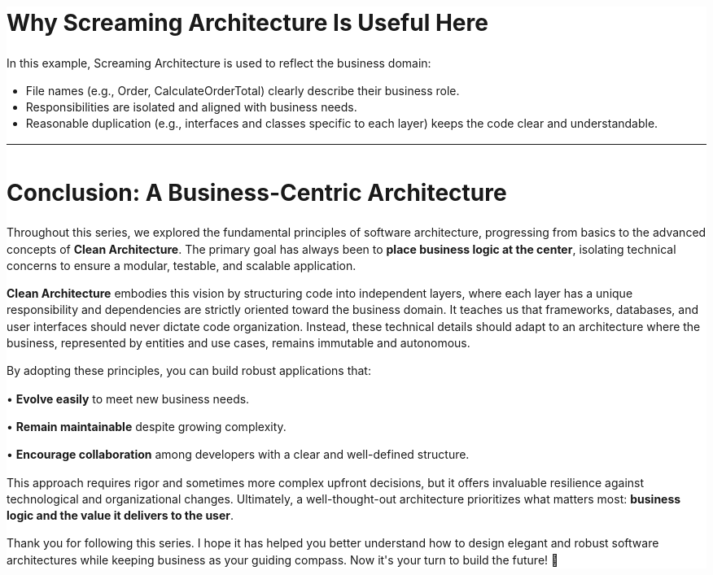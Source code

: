 
# Why Screaming Architecture Is Useful Here

In this example, Screaming Architecture is used to reflect the business domain:

- File names (e.g., Order, CalculateOrderTotal) clearly describe their business role.
- Responsibilities are isolated and aligned with business needs.
- Reasonable duplication (e.g., interfaces and classes specific to each layer) keeps the code clear and understandable.

---

# Conclusion: A Business-Centric Architecture

Throughout this series, we explored the fundamental principles of software architecture, progressing from basics to the advanced concepts of **Clean Architecture**. The primary goal has always been to **place business logic at the center**, isolating technical concerns to ensure a modular, testable, and scalable application.

**Clean Architecture** embodies this vision by structuring code into independent layers, where each layer has a unique responsibility and dependencies are strictly oriented toward the business domain. It teaches us that frameworks, databases, and user interfaces should never dictate code organization. Instead, these technical details should adapt to an architecture where the business, represented by entities and use cases, remains immutable and autonomous.

By adopting these principles, you can build robust applications that:

• **Evolve easily** to meet new business needs.

• **Remain maintainable** despite growing complexity.

• **Encourage collaboration** among developers with a clear and well-defined structure.

This approach requires rigor and sometimes more complex upfront decisions, but it offers invaluable resilience against technological and organizational changes. Ultimately, a well-thought-out architecture prioritizes what matters most: **business logic and the value it delivers to the user**.

Thank you for following this series. I hope it has helped you better understand how to design elegant and robust software architectures while keeping business as your guiding compass. Now it's your turn to build the future! 🚀
